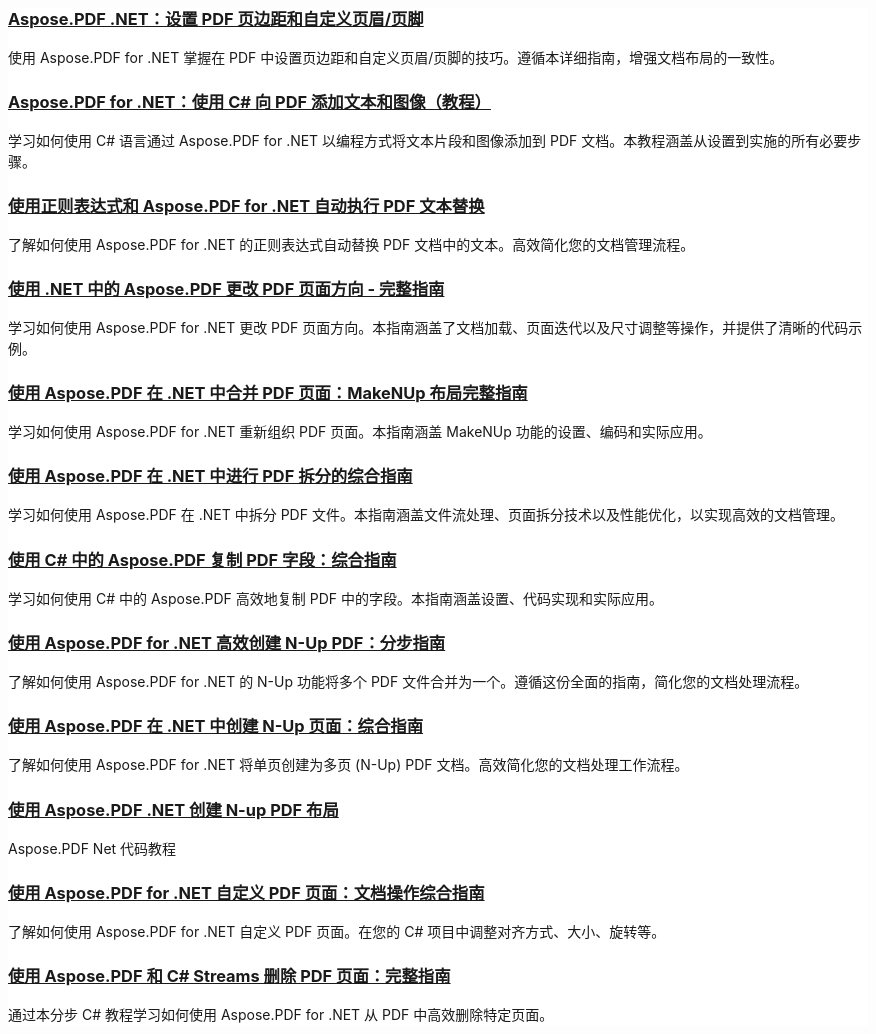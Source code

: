 ### [Aspose.PDF .NET：设置 PDF 页边距和自定义页眉/页脚](./aspose-pdf-net-master-pdfs-margins-headers-footers/)
使用 Aspose.PDF for .NET 掌握在 PDF 中设置页边距和自定义页眉/页脚的技巧。遵循本详细指南，增强文档布局的一致性。

### [Aspose.PDF for .NET：使用 C# 向 PDF 添加文本和图像（教程）](./aspose-pdf-add-text-images-csharp/)
学习如何使用 C# 语言通过 Aspose.PDF for .NET 以编程方式将文本片段和图像添加到 PDF 文档。本教程涵盖从设置到实施的所有必要步骤。

### [使用正则表达式和 Aspose.PDF for .NET 自动执行 PDF 文本替换](./automate-pdf-text-replacement-regex-aspose-net/)
了解如何使用 Aspose.PDF for .NET 的正则表达式自动替换 PDF 文档中的文本。高效简化您的文档管理流程。

### [使用 .NET 中的 Aspose.PDF 更改 PDF 页面方向 - 完整指南](./change-pdf-page-orientation-aspose-net/)
学习如何使用 Aspose.PDF for .NET 更改 PDF 页面方向。本指南涵盖了文档加载、页面迭代以及尺寸调整等操作，并提供了清晰的代码示例。

### [使用 Aspose.PDF 在 .NET 中合并 PDF 页面：MakeNUp 布局完整指南](./combine-pdf-pages-aspose-net-make-nup/)
学习如何使用 Aspose.PDF for .NET 重新组织 PDF 页面。本指南涵盖 MakeNUp 功能的设置、编码和实际应用。

### [使用 Aspose.PDF 在 .NET 中进行 PDF 拆分的综合指南](./pdf-splitting-net-aspose-pdf-guide/)
学习如何使用 Aspose.PDF 在 .NET 中拆分 PDF 文件。本指南涵盖文件流处理、页面拆分技术以及性能优化，以实现高效的文档管理。

### [使用 C# 中的 Aspose.PDF 复制 PDF 字段：综合指南](./copy-pdf-fields-aspose-pdf-csharp/)
学习如何使用 C# 中的 Aspose.PDF 高效地复制 PDF 中的字段。本指南涵盖设置、代码实现和实际应用。

### [使用 Aspose.PDF for .NET 高效创建 N-Up PDF：分步指南](./create-n-up-pdfs-aspose-pdf-net-guide/)
了解如何使用 Aspose.PDF for .NET 的 N-Up 功能将多个 PDF 文件合并为一个。遵循这份全面的指南，简化您的文档处理流程。

### [使用 Aspose.PDF 在 .NET 中创建 N-Up 页面：综合指南](./create-n-up-pages-aspose-pdf-dotnet/)
了解如何使用 Aspose.PDF for .NET 将单页创建为多页 (N-Up) PDF 文档。高效简化您的文档处理工作流程。

### [使用 Aspose.PDF .NET 创建 N-up PDF 布局](./create-nup-pdf-layout-aspose-pdf-net/)
Aspose.PDF Net 代码教程

### [使用 Aspose.PDF for .NET 自定义 PDF 页面：文档操作综合指南](./customize-pdf-pages-aspose-pdf-net/)
了解如何使用 Aspose.PDF for .NET 自定义 PDF 页面。在您的 C# 项目中调整对齐方式、大小、旋转等。

### [使用 Aspose.PDF 和 C# Streams 删除 PDF 页面：完整指南](./delete-pdf-pages-aspose-pdf-c-sharp-streams/)
通过本分步 C# 教程学习如何使用 Aspose.PDF for .NET 从 PDF 中高效删除特定页面。
